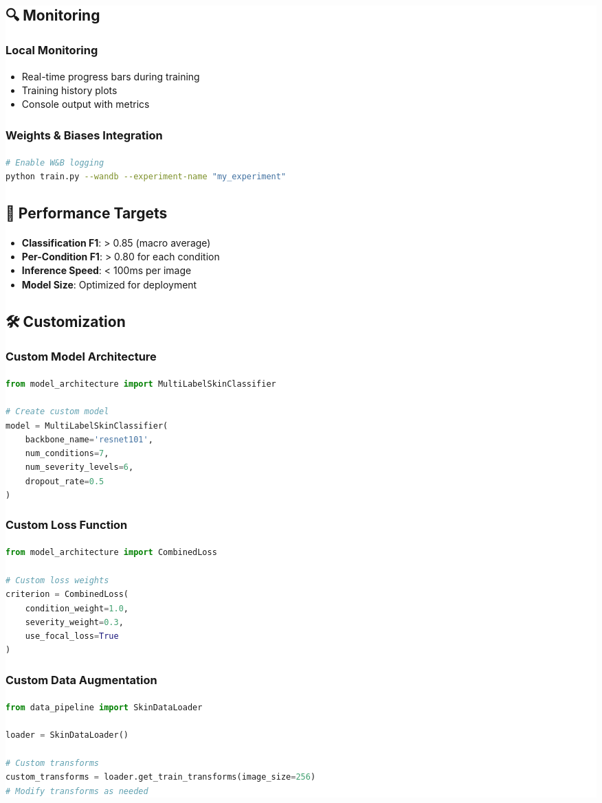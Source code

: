 ## 🔍 Monitoring

### Local Monitoring
- Real-time progress bars during training
- Training history plots
- Console output with metrics

### Weights & Biases Integration
```bash
# Enable W&B logging
python train.py --wandb --experiment-name "my_experiment"
```

## 🎯 Performance Targets

- **Classification F1**: > 0.85 (macro average)
- **Per-Condition F1**: > 0.80 for each condition
- **Inference Speed**: < 100ms per image
- **Model Size**: Optimized for deployment

## 🛠️ Customization

### Custom Model Architecture
```python
from model_architecture import MultiLabelSkinClassifier

# Create custom model
model = MultiLabelSkinClassifier(
    backbone_name='resnet101',
    num_conditions=7,
    num_severity_levels=6,
    dropout_rate=0.5
)
```

### Custom Loss Function
```python
from model_architecture import CombinedLoss

# Custom loss weights
criterion = CombinedLoss(
    condition_weight=1.0,
    severity_weight=0.3,
    use_focal_loss=True
)
```

### Custom Data Augmentation
```python
from data_pipeline import SkinDataLoader

loader = SkinDataLoader()

# Custom transforms
custom_transforms = loader.get_train_transforms(image_size=256)
# Modify transforms as needed
```
